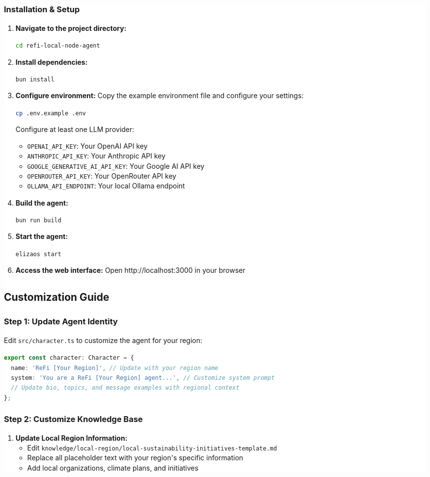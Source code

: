 ### Installation & Setup

1. **Navigate to the project directory:**
   ```bash
   cd refi-local-node-agent
   ```

2. **Install dependencies:**
   ```bash
   bun install
   ```

3. **Configure environment:**
   Copy the example environment file and configure your settings:
   ```bash
   cp .env.example .env
   ```
   
   Configure at least one LLM provider:
   - `OPENAI_API_KEY`: Your OpenAI API key
   - `ANTHROPIC_API_KEY`: Your Anthropic API key
   - `GOOGLE_GENERATIVE_AI_API_KEY`: Your Google AI API key
   - `OPENROUTER_API_KEY`: Your OpenRouter API key
   - `OLLAMA_API_ENDPOINT`: Your local Ollama endpoint

4. **Build the agent:**
   ```bash
   bun run build
   ```

5. **Start the agent:**
   ```bash
   elizaos start
   ```

6. **Access the web interface:**
   Open http://localhost:3000 in your browser

## Customization Guide

### Step 1: Update Agent Identity

Edit `src/character.ts` to customize the agent for your region:

```typescript
export const character: Character = {
  name: 'ReFi [Your Region]', // Update with your region name
  system: 'You are a ReFi [Your Region] agent...', // Customize system prompt
  // Update bio, topics, and message examples with regional context
};
```

### Step 2: Customize Knowledge Base

1. **Update Local Region Information:**
   - Edit `knowledge/local-region/local-sustainability-initiatives-template.md`
   - Replace all placeholder text with your region's specific information
   - Add local organizations, climate plans, and initiatives
